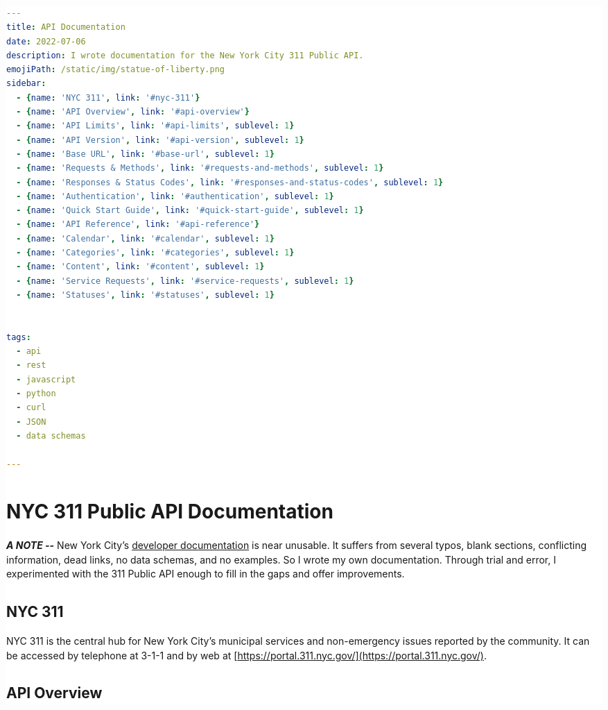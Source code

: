 ```yaml
---
title: API Documentation
date: 2022-07-06
description: I wrote documentation for the New York City 311 Public API.
emojiPath: /static/img/statue-of-liberty.png
sidebar:
  - {name: 'NYC 311', link: '#nyc-311'}
  - {name: 'API Overview', link: '#api-overview'}
  - {name: 'API Limits', link: '#api-limits', sublevel: 1}
  - {name: 'API Version', link: '#api-version', sublevel: 1}
  - {name: 'Base URL', link: '#base-url', sublevel: 1}
  - {name: 'Requests & Methods', link: '#requests-and-methods', sublevel: 1}
  - {name: 'Responses & Status Codes', link: '#responses-and-status-codes', sublevel: 1}
  - {name: 'Authentication', link: '#authentication', sublevel: 1}
  - {name: 'Quick Start Guide', link: '#quick-start-guide', sublevel: 1}
  - {name: 'API Reference', link: '#api-reference'}
  - {name: 'Calendar', link: '#calendar', sublevel: 1}
  - {name: 'Categories', link: '#categories', sublevel: 1}
  - {name: 'Content', link: '#content', sublevel: 1}
  - {name: 'Service Requests', link: '#service-requests', sublevel: 1}
  - {name: 'Statuses', link: '#statuses', sublevel: 1}


tags:
  - api
  - rest
  - javascript
  - python
  - curl
  - JSON
  - data schemas

---
```


# NYC 311 Public API Documentation

***A NOTE --*** New York City’s [developer documentation](https://api-portal.nyc.gov) is near unusable. It suffers from several typos, blank sections, conflicting information, dead links, no data schemas, and no examples. So I wrote my own documentation. Through trial and error, I experimented with the 311 Public API enough to fill in the gaps and offer improvements.

## <a name="nyc-311"></a> NYC 311

NYC 311 is the central hub for New York City’s municipal services and non-emergency issues reported by the community.  It can be accessed by telephone at 3-1-1 and by web at [https://portal.311.nyc.gov/](https://portal.311.nyc.gov/).

## <a name="api-overview"></a> API Overview
